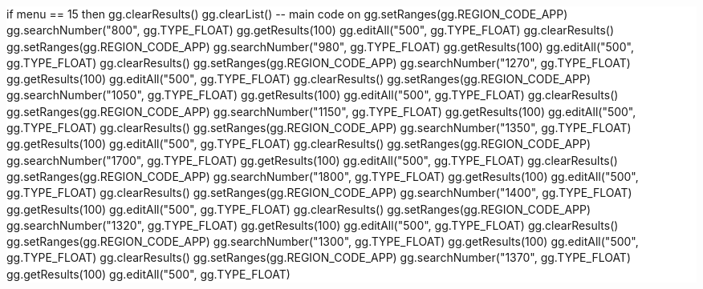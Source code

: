 
if menu == 15 then
gg.clearResults()
gg.clearList()
-- main code on
gg.setRanges(gg.REGION_CODE_APP)
gg.searchNumber("800",  gg.TYPE_FLOAT)
gg.getResults(100)
gg.editAll("500", gg.TYPE_FLOAT)
gg.clearResults()
gg.setRanges(gg.REGION_CODE_APP)
gg.searchNumber("980",  gg.TYPE_FLOAT)
gg.getResults(100)
gg.editAll("500", gg.TYPE_FLOAT)
gg.clearResults()
gg.setRanges(gg.REGION_CODE_APP)
gg.searchNumber("1270",  gg.TYPE_FLOAT)
gg.getResults(100)
gg.editAll("500", gg.TYPE_FLOAT)
gg.clearResults()
gg.setRanges(gg.REGION_CODE_APP)
gg.searchNumber("1050",  gg.TYPE_FLOAT)
gg.getResults(100)
gg.editAll("500", gg.TYPE_FLOAT)
gg.clearResults()
gg.setRanges(gg.REGION_CODE_APP)
gg.searchNumber("1150",  gg.TYPE_FLOAT)
gg.getResults(100)
gg.editAll("500", gg.TYPE_FLOAT)
gg.clearResults()
gg.setRanges(gg.REGION_CODE_APP)
gg.searchNumber("1350",  gg.TYPE_FLOAT)
gg.getResults(100)
gg.editAll("500", gg.TYPE_FLOAT)
gg.clearResults()
gg.setRanges(gg.REGION_CODE_APP)
gg.searchNumber("1700",  gg.TYPE_FLOAT)
gg.getResults(100)
gg.editAll("500", gg.TYPE_FLOAT)
gg.clearResults()
gg.setRanges(gg.REGION_CODE_APP)
gg.searchNumber("1800",  gg.TYPE_FLOAT)
gg.getResults(100)
gg.editAll("500", gg.TYPE_FLOAT)
gg.clearResults()
gg.setRanges(gg.REGION_CODE_APP)
gg.searchNumber("1400",  gg.TYPE_FLOAT)
gg.getResults(100)
gg.editAll("500", gg.TYPE_FLOAT)
gg.clearResults()
gg.setRanges(gg.REGION_CODE_APP)
gg.searchNumber("1320",  gg.TYPE_FLOAT)
gg.getResults(100)
gg.editAll("500", gg.TYPE_FLOAT)
gg.clearResults()
gg.setRanges(gg.REGION_CODE_APP) 
gg.searchNumber("1300",  gg.TYPE_FLOAT)
gg.getResults(100)
gg.editAll("500", gg.TYPE_FLOAT)
gg.clearResults()
gg.setRanges(gg.REGION_CODE_APP)
gg.searchNumber("1370",  gg.TYPE_FLOAT)
gg.getResults(100)
gg.editAll("500", gg.TYPE_FLOAT)
